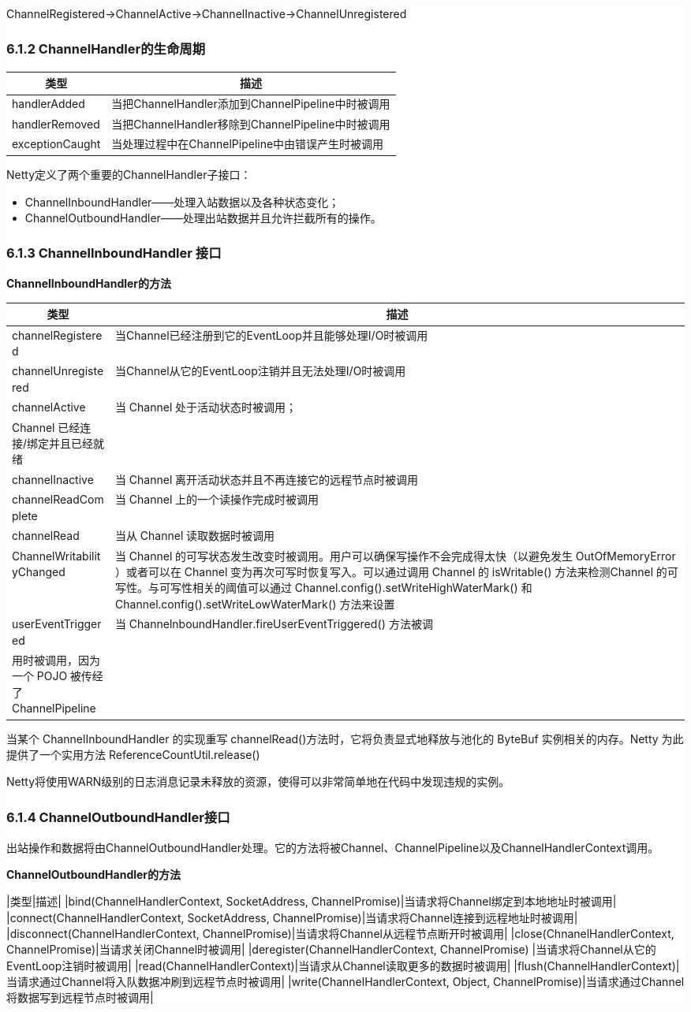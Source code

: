 ChannelRegistered->ChannelActive->ChannelInactive->ChannelUnregistered

### 6.1.2 ChannelHandler的生命周期 ###

|类型|描述|
|--|--|
|handlerAdded|当把ChannelHandler添加到ChannelPipeline中时被调用|
|handlerRemoved|当把ChannelHandler移除到ChannelPipeline中时被调用|
|exceptionCaught|当处理过程中在ChannelPipeline中由错误产生时被调用|

Netty定义了两个重要的ChannelHandler子接口：

* ChannelInboundHandler——处理入站数据以及各种状态变化；
* ChannelOutboundHandler——处理出站数据并且允许拦截所有的操作。

### 6.1.3 ChannelInboundHandler 接口 ###

**ChannelInboundHandler的方法**

|类型|描述|
|--|--|
|channelRegistered|当Channel已经注册到它的EventLoop并且能够处理I/O时被调用|
|channelUnregistered|当Channel从它的EventLoop注销并且无法处理I/O时被调用|
|channelActive|当 Channel 处于活动状态时被调用；
Channel 已经连接/绑定并且已经就绪|
|channelInactive|当 Channel 离开活动状态并且不再连接它的远程节点时被调用|
|channelReadComplete|当 Channel 上的一个读操作完成时被调用|
|channelRead|当从 Channel 读取数据时被调用|
|ChannelWritabilityChanged|当 Channel 的可写状态发生改变时被调用。用户可以确保写操作不会完成得太快（以避免发生 OutOfMemoryError ）或者可以在 Channel 变为再次可写时恢复写入。可以通过调用 Channel 的 isWritable() 方法来检测Channel 的可写性。与可写性相关的阈值可以通过 Channel.config().setWriteHighWaterMark() 和 Channel.config().setWriteLowWaterMark() 方法来设置|
|userEventTriggered|当 ChannelnboundHandler.fireUserEventTriggered() 方法被调
用时被调用，因为一个 POJO 被传经了 ChannelPipeline|

当某个 ChannelInboundHandler 的实现重写 channelRead()方法时，它将负责显式地释放与池化的 ByteBuf 实例相关的内存。Netty 为此提供了一个实用方法 ReferenceCountUtil.release()

Netty将使用WARN级别的日志消息记录未释放的资源，使得可以非常简单地在代码中发现违规的实例。

### 6.1.4 ChannelOutboundHandler接口 ###

出站操作和数据将由ChannelOutboundHandler处理。它的方法将被Channel、ChannelPipeline以及ChannelHandlerContext调用。

**ChannelOutboundHandler的方法**

|类型|描述|
|bind(ChannelHandlerContext, SocketAddress, ChannelPromise)|当请求将Channel绑定到本地地址时被调用|
|connect(ChannelHandlerContext, SocketAddress, ChannelPromise)|当请求将Channel连接到远程地址时被调用|
|disconnect(ChannelHandlerContext, ChannelPromise)|当请求将Channel从远程节点断开时被调用|
|close(ChnanelHandlerContext, ChannelPromise)|当请求关闭Channel时被调用|
|deregister(ChannelHandlerContext, ChannelPromise) |当请求将Channel从它的EventLoop注销时被调用|
|read(ChannelHandlerContext)|当请求从Channel读取更多的数据时被调用|
|flush(ChannelHandlerContext)|当请求通过Channel将入队数据冲刷到远程节点时被调用|
|write(ChannelHandlerContext, Object, ChannelPromise)|当请求通过Channel将数据写到远程节点时被调用|
